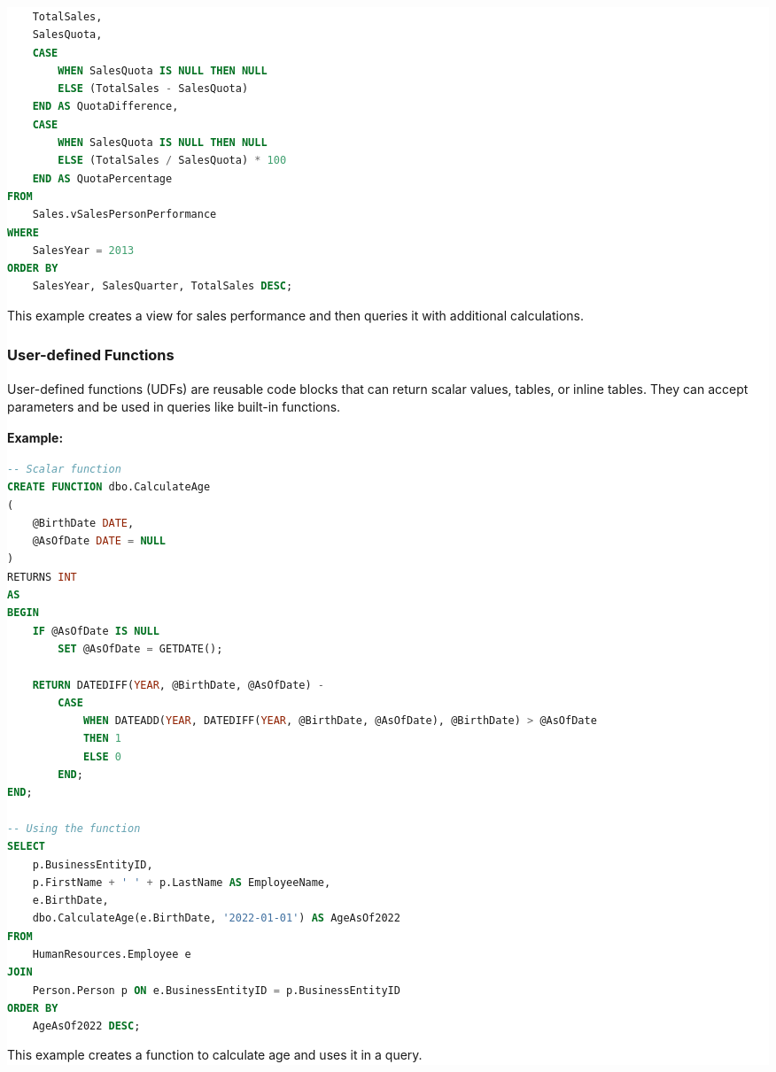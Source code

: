 ```sql
    TotalSales,
    SalesQuota,
    CASE 
        WHEN SalesQuota IS NULL THEN NULL
        ELSE (TotalSales - SalesQuota) 
    END AS QuotaDifference,
    CASE 
        WHEN SalesQuota IS NULL THEN NULL
        ELSE (TotalSales / SalesQuota) * 100
    END AS QuotaPercentage
FROM 
    Sales.vSalesPersonPerformance
WHERE 
    SalesYear = 2013
ORDER BY 
    SalesYear, SalesQuarter, TotalSales DESC;
```
This example creates a view for sales performance and then queries it with additional calculations.

### User-defined Functions

User-defined functions (UDFs) are reusable code blocks that can return scalar values, tables, or inline tables. They can accept parameters and be used in queries like built-in functions.

**Example:**
```sql
-- Scalar function
CREATE FUNCTION dbo.CalculateAge
(
    @BirthDate DATE,
    @AsOfDate DATE = NULL
)
RETURNS INT
AS
BEGIN
    IF @AsOfDate IS NULL
        SET @AsOfDate = GETDATE();
        
    RETURN DATEDIFF(YEAR, @BirthDate, @AsOfDate) - 
        CASE 
            WHEN DATEADD(YEAR, DATEDIFF(YEAR, @BirthDate, @AsOfDate), @BirthDate) > @AsOfDate 
            THEN 1 
            ELSE 0 
        END;
END;

-- Using the function
SELECT 
    p.BusinessEntityID,
    p.FirstName + ' ' + p.LastName AS EmployeeName,
    e.BirthDate,
    dbo.CalculateAge(e.BirthDate, '2022-01-01') AS AgeAsOf2022
FROM 
    HumanResources.Employee e
JOIN 
    Person.Person p ON e.BusinessEntityID = p.BusinessEntityID
ORDER BY 
    AgeAsOf2022 DESC;
```
This example creates a function to calculate age and uses it in a query.
